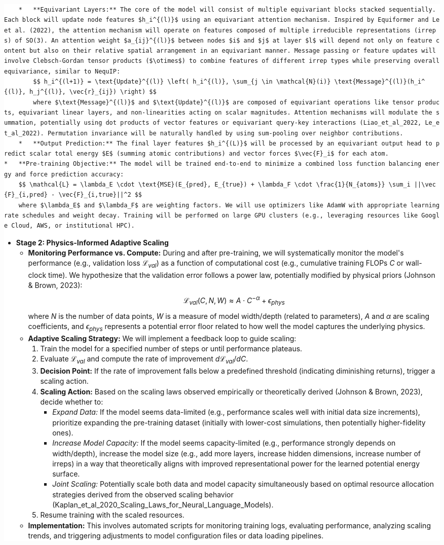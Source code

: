         *   **Equivariant Layers:** The core of the model will consist of multiple equivariant blocks stacked sequentially. Each block will update node features $h_i^{(l)}$ using an equivariant attention mechanism. Inspired by Equiformer and Le et al. (2022), the attention mechanism will operate on features composed of multiple irreducible representations (irreps) of SO(3). An attention weight $a_{ij}^{(l)}$ between nodes $i$ and $j$ at layer $l$ will depend not only on feature content but also on their relative spatial arrangement in an equivariant manner. Message passing or feature updates will involve Clebsch-Gordan tensor products ($\otimes$) to combine features of different irrep types while preserving overall equivariance, similar to NequIP:
            $$ h_i^{(l+1)} = \text{Update}^{(l)} \left( h_i^{(l)}, \sum_{j \in \mathcal{N}(i)} \text{Message}^{(l)}(h_i^{(l)}, h_j^{(l)}, \vec{r}_{ij}) \right) $$
            where $\text{Message}^{(l)}$ and $\text{Update}^{(l)}$ are composed of equivariant operations like tensor products, equivariant linear layers, and non-linearities acting on scalar magnitudes. Attention mechanisms will modulate the summation, potentially using dot products of vector features or equivariant query-key interactions (Liao_et_al_2022, Le_et_al_2022). Permutation invariance will be naturally handled by using sum-pooling over neighbor contributions.
        *   **Output Prediction:** The final layer features $h_i^{(L)}$ will be processed by an equivariant output head to predict scalar total energy $E$ (summing atomic contributions) and vector forces $\vec{F}_i$ for each atom.
    *   **Pre-training Objective:** The model will be trained end-to-end to minimize a combined loss function balancing energy and force prediction accuracy:
        $$ \mathcal{L} = \lambda_E \cdot \text{MSE}(E_{pred}, E_{true}) + \lambda_F \cdot \frac{1}{N_{atoms}} \sum_i ||\vec{F}_{i,pred} - \vec{F}_{i,true}||^2 $$
        where $\lambda_E$ and $\lambda_F$ are weighting factors. We will use optimizers like AdamW with appropriate learning rate schedules and weight decay. Training will be performed on large GPU clusters (e.g., leveraging resources like Google Cloud, AWS, or institutional HPC).

*   **Stage 2: Physics-Informed Adaptive Scaling**
    *   **Monitoring Performance vs. Compute:** During and after pre-training, we will systematically monitor the model's performance (e.g., validation loss $\mathcal{L}_{val}$) as a function of computational cost (e.g., cumulative training FLOPs $C$ or wall-clock time). We hypothesize that the validation error follows a power law, potentially modified by physical priors (Johnson & Brown, 2023):
        $$ \mathcal{L}_{val}(C, N, W) \approx A \cdot C^{-\alpha} + \epsilon_{phys} $$
        where $N$ is the number of data points, $W$ is a measure of model width/depth (related to parameters), $A$ and $\alpha$ are scaling coefficients, and $\epsilon_{phys}$ represents a potential error floor related to how well the model captures the underlying physics.
    *   **Adaptive Scaling Strategy:** We will implement a feedback loop to guide scaling:
        1.  Train the model for a specified number of steps or until performance plateaus.
        2.  Evaluate $\mathcal{L}_{val}$ and compute the rate of improvement $d\mathcal{L}_{val}/dC$.
        3.  **Decision Point:** If the rate of improvement falls below a predefined threshold (indicating diminishing returns), trigger a scaling action.
        4.  **Scaling Action:** Based on the scaling laws observed empirically or theoretically derived (Johnson & Brown, 2023), decide whether to:
            *   *Expand Data:* If the model seems data-limited (e.g., performance scales well with initial data size increments), prioritize expanding the pre-training dataset (initially with lower-cost simulations, then potentially higher-fidelity ones).
            *   *Increase Model Capacity:* If the model seems capacity-limited (e.g., performance strongly depends on width/depth), increase the model size (e.g., add more layers, increase hidden dimensions, increase number of irreps) in a way that theoretically aligns with improved representational power for the learned potential energy surface.
            *   *Joint Scaling:* Potentially scale both data and model capacity simultaneously based on optimal resource allocation strategies derived from the observed scaling behavior (Kaplan_et_al_2020_Scaling_Laws_for_Neural_Language_Models).
        5.  Resume training with the scaled resources.
    *   **Implementation:** This involves automated scripts for monitoring training logs, evaluating performance, analyzing scaling trends, and triggering adjustments to model configuration files or data loading pipelines.
